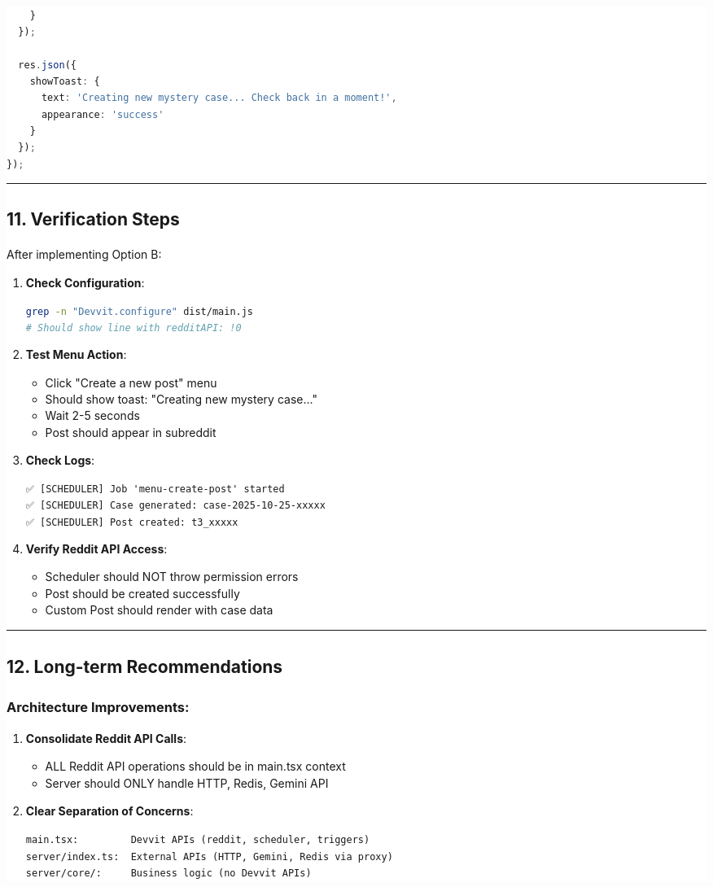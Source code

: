 ```typescript
    }
  });

  res.json({
    showToast: {
      text: 'Creating new mystery case... Check back in a moment!',
      appearance: 'success'
    }
  });
});
```

---

## 11. Verification Steps

After implementing Option B:

1. **Check Configuration**:
   ```bash
   grep -n "Devvit.configure" dist/main.js
   # Should show line with redditAPI: !0
   ```

2. **Test Menu Action**:
   - Click "Create a new post" menu
   - Should show toast: "Creating new mystery case..."
   - Wait 2-5 seconds
   - Post should appear in subreddit

3. **Check Logs**:
   ```
   ✅ [SCHEDULER] Job 'menu-create-post' started
   ✅ [SCHEDULER] Case generated: case-2025-10-25-xxxxx
   ✅ [SCHEDULER] Post created: t3_xxxxx
   ```

4. **Verify Reddit API Access**:
   - Scheduler should NOT throw permission errors
   - Post should be created successfully
   - Custom Post should render with case data

---

## 12. Long-term Recommendations

### Architecture Improvements:

1. **Consolidate Reddit API Calls**:
   - ALL Reddit API operations should be in main.tsx context
   - Server should ONLY handle HTTP, Redis, Gemini API

2. **Clear Separation of Concerns**:
   ```
   main.tsx:         Devvit APIs (reddit, scheduler, triggers)
   server/index.ts:  External APIs (HTTP, Gemini, Redis via proxy)
   server/core/:     Business logic (no Devvit APIs)
   ```
